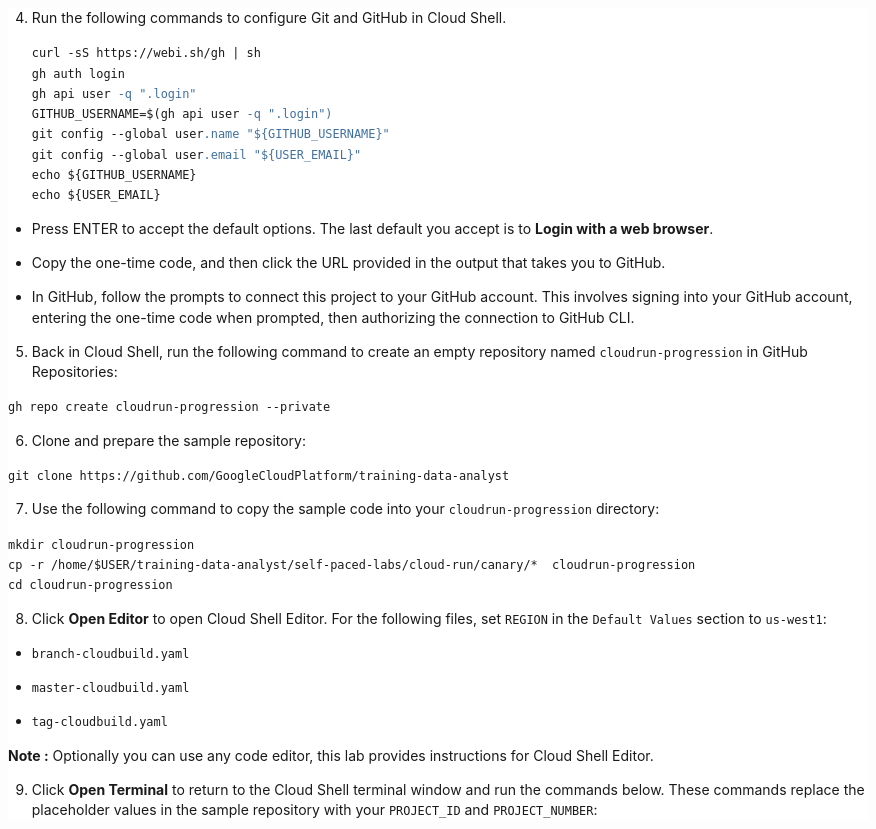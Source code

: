 4. Run the following commands to configure Git and GitHub in Cloud Shell.
    
    ```apache
    curl -sS https://webi.sh/gh | sh
    gh auth login
    gh api user -q ".login"
    GITHUB_USERNAME=$(gh api user -q ".login")
    git config --global user.name "${GITHUB_USERNAME}"
    git config --global user.email "${USER_EMAIL}"
    echo ${GITHUB_USERNAME}
    echo ${USER_EMAIL}
    ```
    

* Press ENTER to accept the default options. The last default you accept is to **Login with a web browser**.
    
* Copy the one-time code, and then click the URL provided in the output that takes you to GitHub.
    
* In GitHub, follow the prompts to connect this project to your GitHub account. This involves signing into your GitHub account, entering the one-time code when prompted, then authorizing the connection to GitHub CLI.
    

5. Back in Cloud Shell, run the following command to create an empty repository named `cloudrun-progression` in GitHub Repositories:
    

```apache
gh repo create cloudrun-progression --private 
```

6. Clone and prepare the sample repository:
    

```apache
git clone https://github.com/GoogleCloudPlatform/training-data-analyst
```

7. Use the following command to copy the sample code into your `cloudrun-progression` directory:
    

```apache
mkdir cloudrun-progression
cp -r /home/$USER/training-data-analyst/self-paced-labs/cloud-run/canary/*  cloudrun-progression
cd cloudrun-progression
```

8. Click **Open Editor** to open Cloud Shell Editor. For the following files, set `REGION` in the `Default Values` section to `us-west1`:
    

* `branch-cloudbuild.yaml`
    
* `master-cloudbuild.yaml`
    
* `tag-cloudbuild.yaml`
    

**Note :** Optionally you can use any code editor, this lab provides instructions for Cloud Shell Editor.

9. Click **Open Terminal** to return to the Cloud Shell terminal window and run the commands below. These commands replace the placeholder values in the sample repository with your `PROJECT_ID` and `PROJECT_NUMBER`:
    